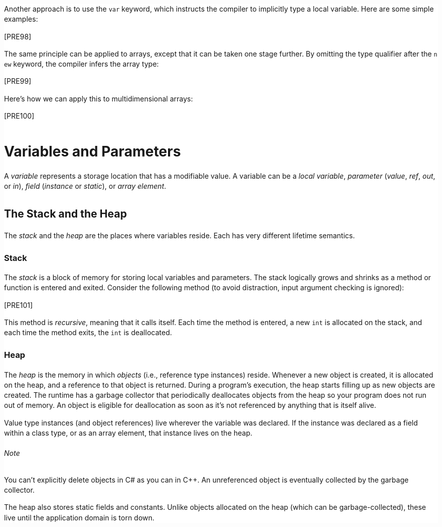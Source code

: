 Another approach is to use the `var` keyword, which instructs the compiler to implicitly type a local variable. Here are some simple examples:

[PRE98]

The same principle can be applied to arrays, except that it can be taken one stage further. By omitting the type qualifier after the `new` keyword, the compiler infers the array type:

[PRE99]

Here’s how we can apply this to multidimensional arrays:

[PRE100]

# Variables and Parameters

A *variable* represents a storage location that has a modifiable value. A variable can be a *local variable*, *parameter* (*value*, *ref*, *out*, or *in*), *field* (*instance* or *static*), or *array element*.

## The Stack and the Heap

The *stack* and the *heap* are the places where variables reside. Each has very different lifetime semantics.

### Stack

The *stack* is a block of memory for storing local variables and parameters. The stack logically grows and shrinks as a method or function is entered and exited. Consider the following method (to avoid distraction, input argument checking is ignored):

[PRE101]

This method is *recursive*, meaning that it calls itself. Each time the method is entered, a new `int` is allocated on the stack, and each time the method exits, the `int` is deallocated.

### Heap

The *heap* is the memory in which *objects* (i.e., reference type instances) reside. Whenever a new object is created, it is allocated on the heap, and a reference to that object is returned. During a program’s execution, the heap starts filling up as new objects are created. The runtime has a garbage collector that periodically deallocates objects from the heap so your program does not run out of memory. An object is eligible for deallocation as soon as it’s not referenced by anything that is itself alive.

Value type instances (and object references) live wherever the variable was declared. If the instance was declared as a field within a class type, or as an array element, that instance lives on the heap.

###### Note

You can’t explicitly delete objects in C# as you can in C++. An unreferenced object is eventually collected by the garbage collector.

The heap also stores static fields and constants. Unlike objects allocated on the heap (which can be garbage-collected), these live until the application domain is torn down.
